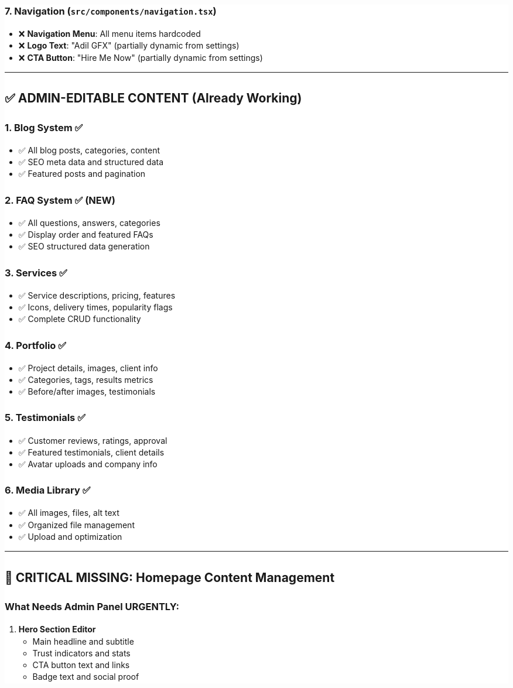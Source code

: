 ### **7. Navigation (`src/components/navigation.tsx`)**
- ❌ **Navigation Menu**: All menu items hardcoded
- ❌ **Logo Text**: "Adil GFX" (partially dynamic from settings)
- ❌ **CTA Button**: "Hire Me Now" (partially dynamic from settings)

---

## ✅ **ADMIN-EDITABLE CONTENT (Already Working)**

### **1. Blog System** ✅
- ✅ All blog posts, categories, content
- ✅ SEO meta data and structured data
- ✅ Featured posts and pagination

### **2. FAQ System** ✅ **(NEW)**
- ✅ All questions, answers, categories
- ✅ Display order and featured FAQs
- ✅ SEO structured data generation

### **3. Services** ✅
- ✅ Service descriptions, pricing, features
- ✅ Icons, delivery times, popularity flags
- ✅ Complete CRUD functionality

### **4. Portfolio** ✅
- ✅ Project details, images, client info
- ✅ Categories, tags, results metrics
- ✅ Before/after images, testimonials

### **5. Testimonials** ✅
- ✅ Customer reviews, ratings, approval
- ✅ Featured testimonials, client details
- ✅ Avatar uploads and company info

### **6. Media Library** ✅
- ✅ All images, files, alt text
- ✅ Organized file management
- ✅ Upload and optimization

---

## 🚨 **CRITICAL MISSING: Homepage Content Management**

### **What Needs Admin Panel URGENTLY:**

1. **Hero Section Editor**
   - Main headline and subtitle
   - Trust indicators and stats
   - CTA button text and links
   - Badge text and social proof
